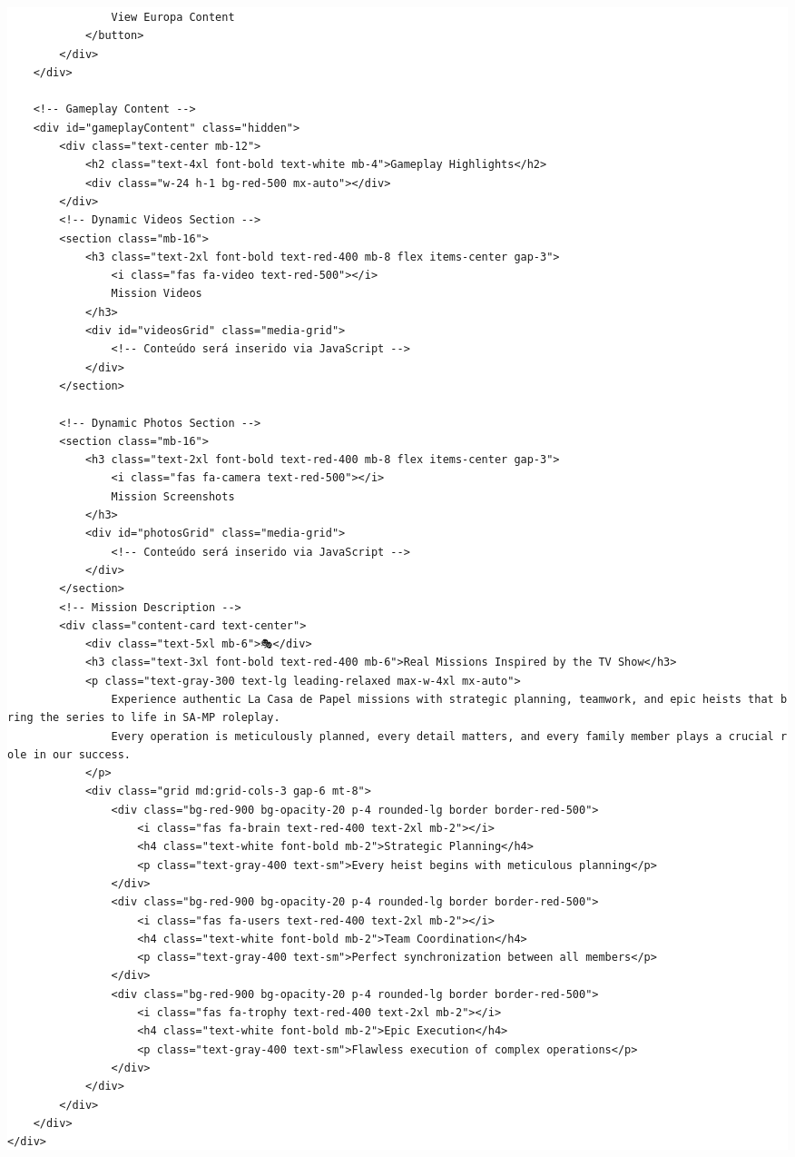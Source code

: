                     View Europa Content
                </button>
            </div>
        </div>

        <!-- Gameplay Content -->
        <div id="gameplayContent" class="hidden">
            <div class="text-center mb-12">
                <h2 class="text-4xl font-bold text-white mb-4">Gameplay Highlights</h2>
                <div class="w-24 h-1 bg-red-500 mx-auto"></div>
            </div>
            <!-- Dynamic Videos Section -->
            <section class="mb-16">
                <h3 class="text-2xl font-bold text-red-400 mb-8 flex items-center gap-3">
                    <i class="fas fa-video text-red-500"></i>
                    Mission Videos
                </h3>
                <div id="videosGrid" class="media-grid">
                    <!-- Conteúdo será inserido via JavaScript -->
                </div>
            </section>

            <!-- Dynamic Photos Section -->
            <section class="mb-16">
                <h3 class="text-2xl font-bold text-red-400 mb-8 flex items-center gap-3">
                    <i class="fas fa-camera text-red-500"></i>
                    Mission Screenshots
                </h3>
                <div id="photosGrid" class="media-grid">
                    <!-- Conteúdo será inserido via JavaScript -->
                </div>
            </section>
            <!-- Mission Description -->
            <div class="content-card text-center">
                <div class="text-5xl mb-6">🎭</div>
                <h3 class="text-3xl font-bold text-red-400 mb-6">Real Missions Inspired by the TV Show</h3>
                <p class="text-gray-300 text-lg leading-relaxed max-w-4xl mx-auto">
                    Experience authentic La Casa de Papel missions with strategic planning, teamwork, and epic heists that bring the series to life in SA-MP roleplay.
                    Every operation is meticulously planned, every detail matters, and every family member plays a crucial role in our success.
                </p>
                <div class="grid md:grid-cols-3 gap-6 mt-8">
                    <div class="bg-red-900 bg-opacity-20 p-4 rounded-lg border border-red-500">
                        <i class="fas fa-brain text-red-400 text-2xl mb-2"></i>
                        <h4 class="text-white font-bold mb-2">Strategic Planning</h4>
                        <p class="text-gray-400 text-sm">Every heist begins with meticulous planning</p>
                    </div>
                    <div class="bg-red-900 bg-opacity-20 p-4 rounded-lg border border-red-500">
                        <i class="fas fa-users text-red-400 text-2xl mb-2"></i>
                        <h4 class="text-white font-bold mb-2">Team Coordination</h4>
                        <p class="text-gray-400 text-sm">Perfect synchronization between all members</p>
                    </div>
                    <div class="bg-red-900 bg-opacity-20 p-4 rounded-lg border border-red-500">
                        <i class="fas fa-trophy text-red-400 text-2xl mb-2"></i>
                        <h4 class="text-white font-bold mb-2">Epic Execution</h4>
                        <p class="text-gray-400 text-sm">Flawless execution of complex operations</p>
                    </div>
                </div>
            </div>
        </div>
    </div>
</div>
